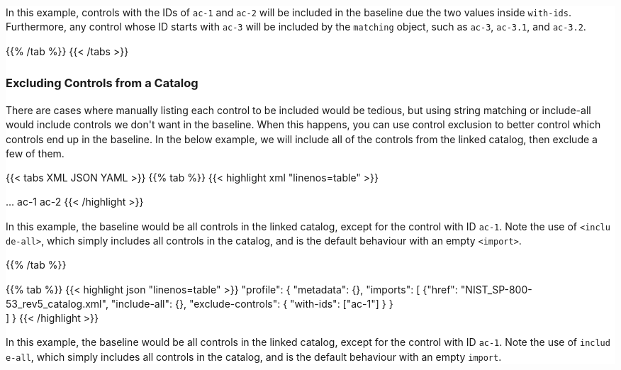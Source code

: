 In this example, controls with the IDs of `ac-1` and `ac-2` will be included in the baseline due the two values inside `with-ids`. Furthermore, any control whose ID starts with `ac-3` will be included by the `matching` object, such as `ac-3`, `ac-3.1`, and `ac-3.2`.

{{% /tab %}}
{{< /tabs >}}

### Excluding Controls from a Catalog

There are cases where manually listing each control to be included would be tedious, but using string matching or include-all would include controls we don't want in the baseline. When this happens, you can use control exclusion to better control which controls end up in the baseline. In the below example, we will include all of the controls from the linked catalog, then exclude a few of them.

{{< tabs XML JSON YAML >}}
{{% tab %}}
{{< highlight xml "linenos=table" >}}
<?xml version="1.0" encoding="UTF-8"?>
<profile xmlns="http://csrc.nist.gov/ns/oscal/1.0"
    uuid="bad4b7fe-4c0a-4aaa-94de-1468d7dab38f">
    <metadata> ... </metadata>
    <import href="NIST_SP-800-53_rev5_catalog.xml">
        <include-all/>
        <exclude-controls>
          <with-id>ac-1</with-id>
          <with-id>ac-2</with-id>
        </exclude-controls>
    </import>
</profile>
{{< /highlight >}}

In this example, the baseline would be all controls in the linked catalog, except for the control with ID `ac-1`. Note the use of `<include-all>`, which simply includes all controls in the catalog, and is the default behaviour with an empty `<import>`.

{{% /tab %}}

{{% tab %}}
{{< highlight json "linenos=table" >}}
"profile": {
    "metadata": {},
    "imports": [
        {"href": "NIST_SP-800-53_rev5_catalog.xml",
         "include-all": {},
         "exclude-controls": {
           "with-ids": ["ac-1"]
          }
        }  
    ]
}
{{< /highlight >}}

In this example, the baseline would be all controls in the linked catalog, except for the control with ID `ac-1`. Note the use of `include-all`, which simply includes all controls in the catalog, and is the default behaviour with an empty `import`.


[profile-docs]: /concepts/layer/profile/
[baseline-definition]: /concepts/terminology/#baseline
[oscal-markup-line]: /reference/datatypes/#markup-line
[oscal-markup-multiline]: /reference/datatypes/#markup-multiline